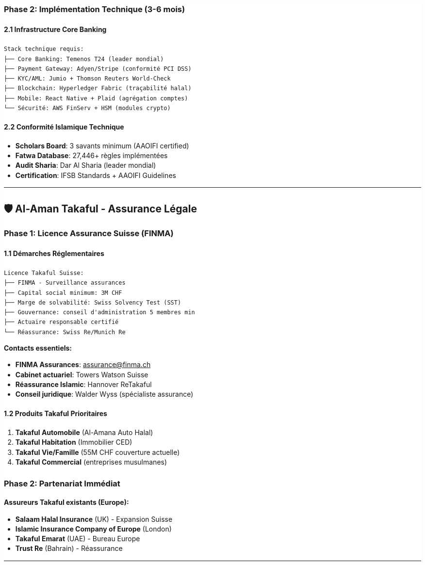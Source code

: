 ### **Phase 2: Implémentation Technique (3-6 mois)**

#### **2.1 Infrastructure Core Banking**
```
Stack technique requis:
├── Core Banking: Temenos T24 (leader mondial)
├── Payment Gateway: Adyen/Stripe (conformité PCI DSS)
├── KYC/AML: Jumio + Thomson Reuters World-Check
├── Blockchain: Hyperledger Fabric (traçabilité halal)
├── Mobile: React Native + Plaid (agrégation comptes)
└── Sécurité: AWS FinServ + HSM (modules crypto)
```

#### **2.2 Conformité Islamique Technique**
- **Scholars Board**: 3 savants minimum (AAOIFI certified)
- **Fatwa Database**: 27,446+ règles implémentées
- **Audit Sharia**: Dar Al Sharia (leader mondial)
- **Certification**: IFSB Standards + AAOIFI Guidelines

---

## 🛡️ Al-Aman Takaful - Assurance Légale

### **Phase 1: Licence Assurance Suisse (FINMA)**

#### **1.1 Démarches Réglementaires**
```
Licence Takaful Suisse:
├── FINMA - Surveillance assurances
├── Capital social minimum: 3M CHF
├── Marge de solvabilité: Swiss Solvency Test (SST)
├── Gouvernance: conseil d'administration 5 membres min
├── Actuaire responsable certifié
└── Réassurance: Swiss Re/Munich Re
```

**Contacts essentiels:**
- **FINMA Assurances**: assurance@finma.ch
- **Cabinet actuariel**: Towers Watson Suisse
- **Réassurance Islamic**: Hannover ReTakaful
- **Conseil juridique**: Walder Wyss (spécialiste assurance)

#### **1.2 Produits Takaful Prioritaires**
1. **Takaful Automobile** (Al-Amana Auto Halal)
2. **Takaful Habitation** (Immobilier CED)
3. **Takaful Vie/Famille** (55M CHF couverture actuelle)
4. **Takaful Commercial** (entreprises musulmanes)

### **Phase 2: Partenariat Immédiat**
**Assureurs Takaful existants (Europe):**
- **Salaam Halal Insurance** (UK) - Expansion Suisse
- **Islamic Insurance Company of Europe** (London)
- **Takaful Emarat** (UAE) - Bureau Europe
- **Trust Re** (Bahrain) - Réassurance

---